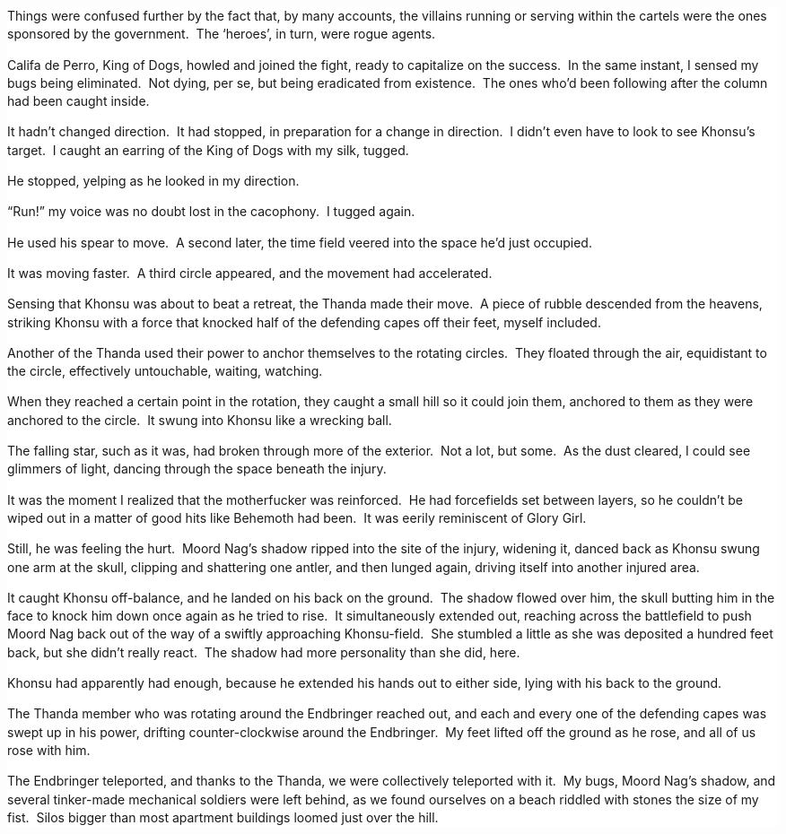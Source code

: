 Things were confused further by the fact that, by many accounts, the villains running or serving within the cartels were the ones sponsored by the government.  The ‘heroes’, in turn, were rogue agents.

Califa de Perro, King of Dogs, howled and joined the fight, ready to capitalize on the success.  In the same instant, I sensed my bugs being eliminated.  Not dying, per se, but being eradicated from existence.  The ones who’d been following after the column had been caught inside.

It hadn’t changed direction.  It had stopped, in preparation for a change in direction.  I didn’t even have to look to see Khonsu’s target.  I caught an earring of the King of Dogs with my silk, tugged.

He stopped, yelping as he looked in my direction.

“Run!” my voice was no doubt lost in the cacophony.  I tugged again.

He used his spear to move.  A second later, the time field veered into the space he’d just occupied.

It was moving faster.  A third circle appeared, and the movement had accelerated.

Sensing that Khonsu was about to beat a retreat, the Thanda made their move.  A piece of rubble descended from the heavens, striking Khonsu with a force that knocked half of the defending capes off their feet, myself included.

Another of the Thanda used their power to anchor themselves to the rotating circles.  They floated through the air, equidistant to the circle, effectively untouchable, waiting, watching.

When they reached a certain point in the rotation, they caught a small hill so it could join them, anchored to them as they were anchored to the circle.  It swung into Khonsu like a wrecking ball.

The falling star, such as it was, had broken through more of the exterior.  Not a lot, but some.  As the dust cleared, I could see glimmers of light, dancing through the space beneath the injury.

It was the moment I realized that the motherfucker was reinforced.  He had forcefields set between layers, so he couldn’t be wiped out in a matter of good hits like Behemoth had been.  It was eerily reminiscent of Glory Girl.

Still, he was feeling the hurt.  Moord Nag’s shadow ripped into the site of the injury, widening it, danced back as Khonsu swung one arm at the skull, clipping and shattering one antler, and then lunged again, driving itself into another injured area.

It caught Khonsu off-balance, and he landed on his back on the ground.  The shadow flowed over him, the skull butting him in the face to knock him down once again as he tried to rise.  It simultaneously extended out, reaching across the battlefield to push Moord Nag back out of the way of a swiftly approaching Khonsu-field.  She stumbled a little as she was deposited a hundred feet back, but she didn’t really react.  The shadow had more personality than she did, here.

Khonsu had apparently had enough, because he extended his hands out to either side, lying with his back to the ground.

The Thanda member who was rotating around the Endbringer reached out, and each and every one of the defending capes was swept up in his power, drifting counter-clockwise around the Endbringer.  My feet lifted off the ground as he rose, and all of us rose with him.

The Endbringer teleported, and thanks to the Thanda, we were collectively teleported with it.  My bugs, Moord Nag’s shadow, and several tinker-made mechanical soldiers were left behind, as we found ourselves on a beach riddled with stones the size of my fist.  Silos bigger than most apartment buildings loomed just over the hill.
